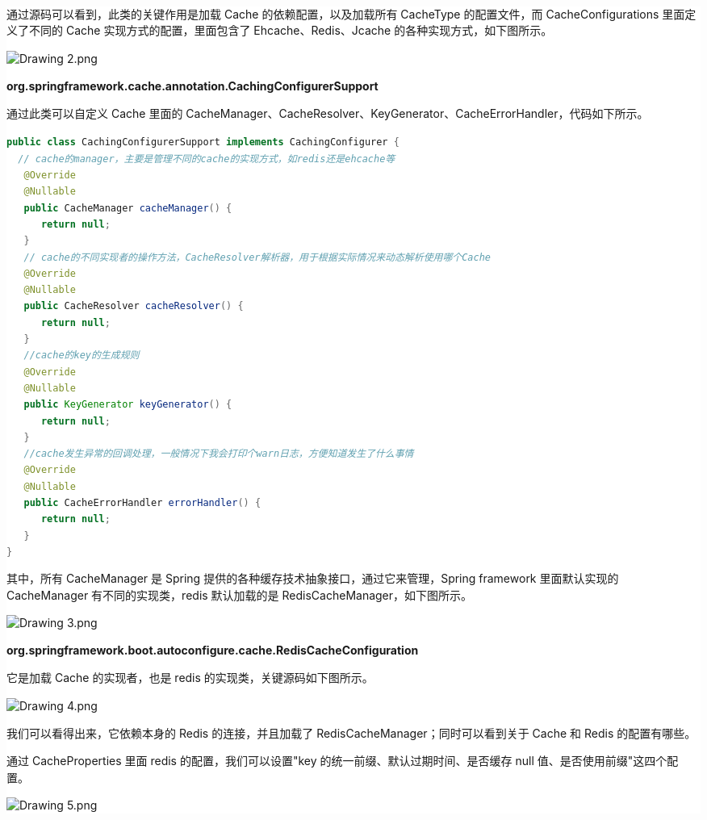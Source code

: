 通过源码可以看到，此类的关键作用是加载 Cache 的依赖配置，以及加载所有 CacheType 的配置文件，而 CacheConfigurations 里面定义了不同的 Cache 实现方式的配置，里面包含了 Ehcache、Redis、Jcache 的各种实现方式，如下图所示。

<Image alt="Drawing 2.png" src="https://s0.lgstatic.com/i/image2/M01/03/9F/Cip5yF_gGgWAPkIYAAD6KrApZRs929.png"/>

**org.springframework.cache.annotation.CachingConfigurerSupport**

通过此类可以自定义 Cache 里面的 CacheManager、CacheResolver、KeyGenerator、CacheErrorHandler，代码如下所示。

```java
public class CachingConfigurerSupport implements CachingConfigurer {
  // cache的manager，主要是管理不同的cache的实现方式，如redis还是ehcache等
   @Override
   @Nullable
   public CacheManager cacheManager() {
      return null;
   }
   // cache的不同实现者的操作方法，CacheResolver解析器，用于根据实际情况来动态解析使用哪个Cache
   @Override
   @Nullable
   public CacheResolver cacheResolver() {
      return null;
   }
   //cache的key的生成规则
   @Override
   @Nullable
   public KeyGenerator keyGenerator() {
      return null;
   }
   //cache发生异常的回调处理，一般情况下我会打印个warn日志，方便知道发生了什么事情
   @Override
   @Nullable
   public CacheErrorHandler errorHandler() {
      return null;
   }
}
```

其中，所有 CacheManager 是 Spring 提供的各种缓存技术抽象接口，通过它来管理，Spring framework 里面默认实现的 CacheManager 有不同的实现类，redis 默认加载的是 RedisCacheManager，如下图所示。

<Image alt="Drawing 3.png" src="https://s0.lgstatic.com/i/image2/M01/03/9F/Cip5yF_gGgyAJ21FAADMLk_C6ag487.png"/>

**org.springframework.boot.autoconfigure.cache.RedisCacheConfiguration**

它是加载 Cache 的实现者，也是 redis 的实现类，关键源码如下图所示。

<Image alt="Drawing 4.png" src="https://s0.lgstatic.com/i/image/M00/8B/BE/Ciqc1F_gGhKAQGL2AAIaDnIIDQQ607.png"/>

我们可以看得出来，它依赖本身的 Redis 的连接，并且加载了 RedisCacheManager；同时可以看到关于 Cache 和 Redis 的配置有哪些。

通过 CacheProperties 里面 redis 的配置，我们可以设置"key 的统一前缀、默认过期时间、是否缓存 null 值、是否使用前缀"这四个配置。

<Image alt="Drawing 5.png" src="https://s0.lgstatic.com/i/image/M00/8B/C9/CgqCHl_gGhqAf6niAACSWTdYSNc168.png"/>
